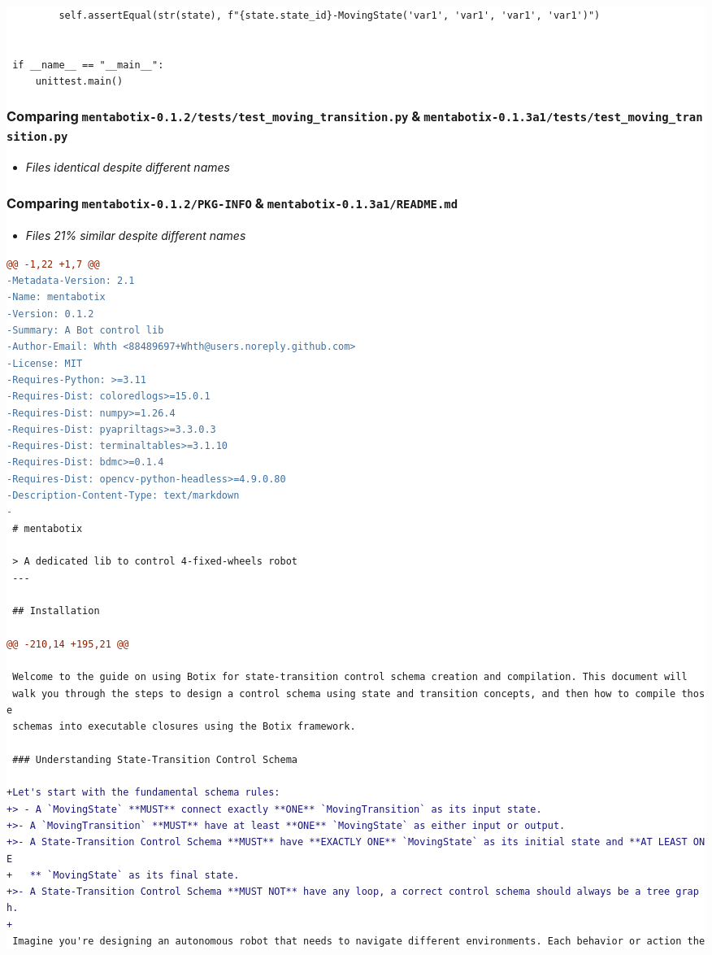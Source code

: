 ```diff
         self.assertEqual(str(state), f"{state.state_id}-MovingState('var1', 'var1', 'var1', 'var1')")
 
 
 if __name__ == "__main__":
     unittest.main()
```

### Comparing `mentabotix-0.1.2/tests/test_moving_transition.py` & `mentabotix-0.1.3a1/tests/test_moving_transition.py`

 * *Files identical despite different names*

### Comparing `mentabotix-0.1.2/PKG-INFO` & `mentabotix-0.1.3a1/README.md`

 * *Files 21% similar despite different names*

```diff
@@ -1,22 +1,7 @@
-Metadata-Version: 2.1
-Name: mentabotix
-Version: 0.1.2
-Summary: A Bot control lib
-Author-Email: Whth <88489697+Whth@users.noreply.github.com>
-License: MIT
-Requires-Python: >=3.11
-Requires-Dist: coloredlogs>=15.0.1
-Requires-Dist: numpy>=1.26.4
-Requires-Dist: pyapriltags>=3.3.0.3
-Requires-Dist: terminaltables>=3.1.10
-Requires-Dist: bdmc>=0.1.4
-Requires-Dist: opencv-python-headless>=4.9.0.80
-Description-Content-Type: text/markdown
-
 # mentabotix
 
 > A dedicated lib to control 4-fixed-wheels robot
 ---
 
 ## Installation
 
@@ -210,14 +195,21 @@
 
 Welcome to the guide on using Botix for state-transition control schema creation and compilation. This document will
 walk you through the steps to design a control schema using state and transition concepts, and then how to compile those
 schemas into executable closures using the Botix framework.
 
 ### Understanding State-Transition Control Schema
 
+Let's start with the fundamental schema rules:
+> - A `MovingState` **MUST** connect exactly **ONE** `MovingTransition` as its input state.
+>- A `MovingTransition` **MUST** have at least **ONE** `MovingState` as either input or output.
+>- A State-Transition Control Schema **MUST** have **EXACTLY ONE** `MovingState` as its initial state and **AT LEAST ONE
+   ** `MovingState` as its final state.
+>- A State-Transition Control Schema **MUST NOT** have any loop, a correct control schema should always be a tree graph.
+
 Imagine you're designing an autonomous robot that needs to navigate different environments. Each behavior or action the
```